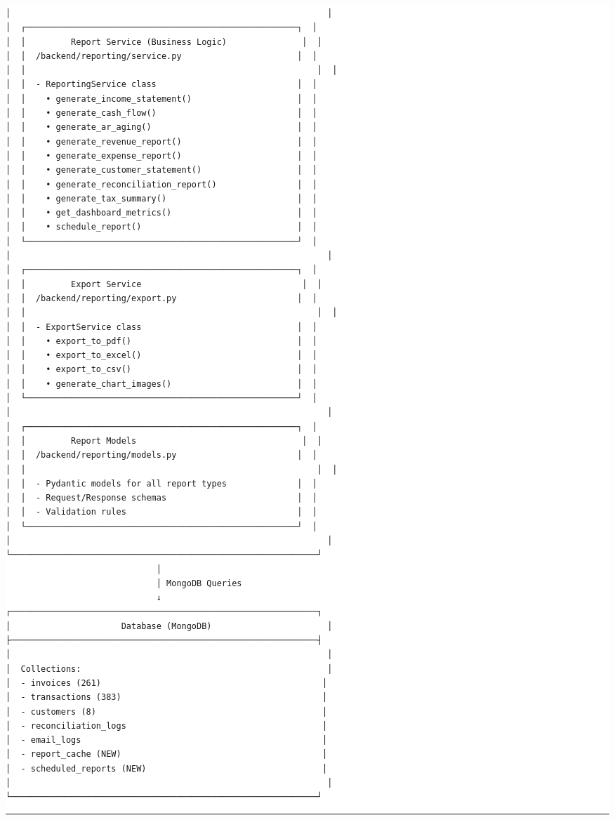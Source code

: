 ```
│                                                               │
│  ┌──────────────────────────────────────────────────────┐  │
│  │         Report Service (Business Logic)               │  │
│  │  /backend/reporting/service.py                       │  │
│  │                                                          │  │
│  │  - ReportingService class                            │  │
│  │    • generate_income_statement()                     │  │
│  │    • generate_cash_flow()                            │  │
│  │    • generate_ar_aging()                             │  │
│  │    • generate_revenue_report()                       │  │
│  │    • generate_expense_report()                       │  │
│  │    • generate_customer_statement()                   │  │
│  │    • generate_reconciliation_report()                │  │
│  │    • generate_tax_summary()                          │  │
│  │    • get_dashboard_metrics()                         │  │
│  │    • schedule_report()                               │  │
│  └──────────────────────────────────────────────────────┘  │
│                                                               │
│  ┌──────────────────────────────────────────────────────┐  │
│  │         Export Service                                │  │
│  │  /backend/reporting/export.py                        │  │
│  │                                                          │  │
│  │  - ExportService class                               │  │
│  │    • export_to_pdf()                                 │  │
│  │    • export_to_excel()                               │  │
│  │    • export_to_csv()                                 │  │
│  │    • generate_chart_images()                         │  │
│  └──────────────────────────────────────────────────────┘  │
│                                                               │
│  ┌──────────────────────────────────────────────────────┐  │
│  │         Report Models                                 │  │
│  │  /backend/reporting/models.py                        │  │
│  │                                                          │  │
│  │  - Pydantic models for all report types              │  │
│  │  - Request/Response schemas                          │  │
│  │  - Validation rules                                  │  │
│  └──────────────────────────────────────────────────────┘  │
│                                                               │
└─────────────────────────────────────────────────────────────┘
                              │
                              │ MongoDB Queries
                              ↓
┌─────────────────────────────────────────────────────────────┐
│                      Database (MongoDB)                       │
├─────────────────────────────────────────────────────────────┤
│                                                               │
│  Collections:                                                 │
│  - invoices (261)                                            │
│  - transactions (383)                                        │
│  - customers (8)                                             │
│  - reconciliation_logs                                       │
│  - email_logs                                                │
│  - report_cache (NEW)                                        │
│  - scheduled_reports (NEW)                                   │
│                                                               │
└─────────────────────────────────────────────────────────────┘
```

---